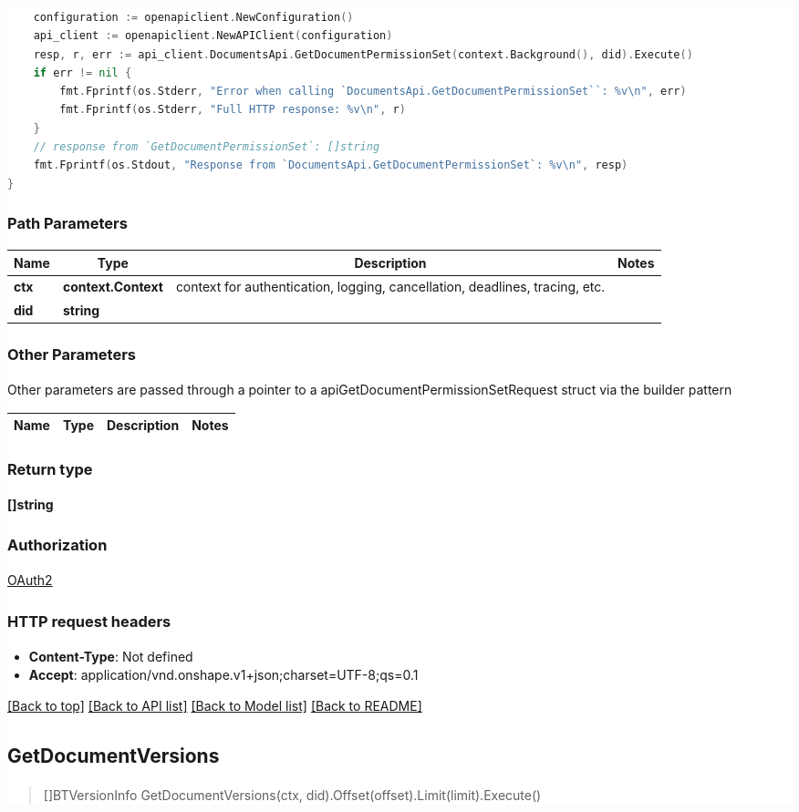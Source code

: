 ```go
    configuration := openapiclient.NewConfiguration()
    api_client := openapiclient.NewAPIClient(configuration)
    resp, r, err := api_client.DocumentsApi.GetDocumentPermissionSet(context.Background(), did).Execute()
    if err != nil {
        fmt.Fprintf(os.Stderr, "Error when calling `DocumentsApi.GetDocumentPermissionSet``: %v\n", err)
        fmt.Fprintf(os.Stderr, "Full HTTP response: %v\n", r)
    }
    // response from `GetDocumentPermissionSet`: []string
    fmt.Fprintf(os.Stdout, "Response from `DocumentsApi.GetDocumentPermissionSet`: %v\n", resp)
}
```

### Path Parameters


Name | Type | Description  | Notes
------------- | ------------- | ------------- | -------------
**ctx** | **context.Context** | context for authentication, logging, cancellation, deadlines, tracing, etc.
**did** | **string** |  | 

### Other Parameters

Other parameters are passed through a pointer to a apiGetDocumentPermissionSetRequest struct via the builder pattern


Name | Type | Description  | Notes
------------- | ------------- | ------------- | -------------


### Return type

**[]string**

### Authorization

[OAuth2](../README.md#OAuth2)

### HTTP request headers

- **Content-Type**: Not defined
- **Accept**: application/vnd.onshape.v1+json;charset=UTF-8;qs=0.1

[[Back to top]](#) [[Back to API list]](../README.md#documentation-for-api-endpoints)
[[Back to Model list]](../README.md#documentation-for-models)
[[Back to README]](../README.md)


## GetDocumentVersions

> []BTVersionInfo GetDocumentVersions(ctx, did).Offset(offset).Limit(limit).Execute()
